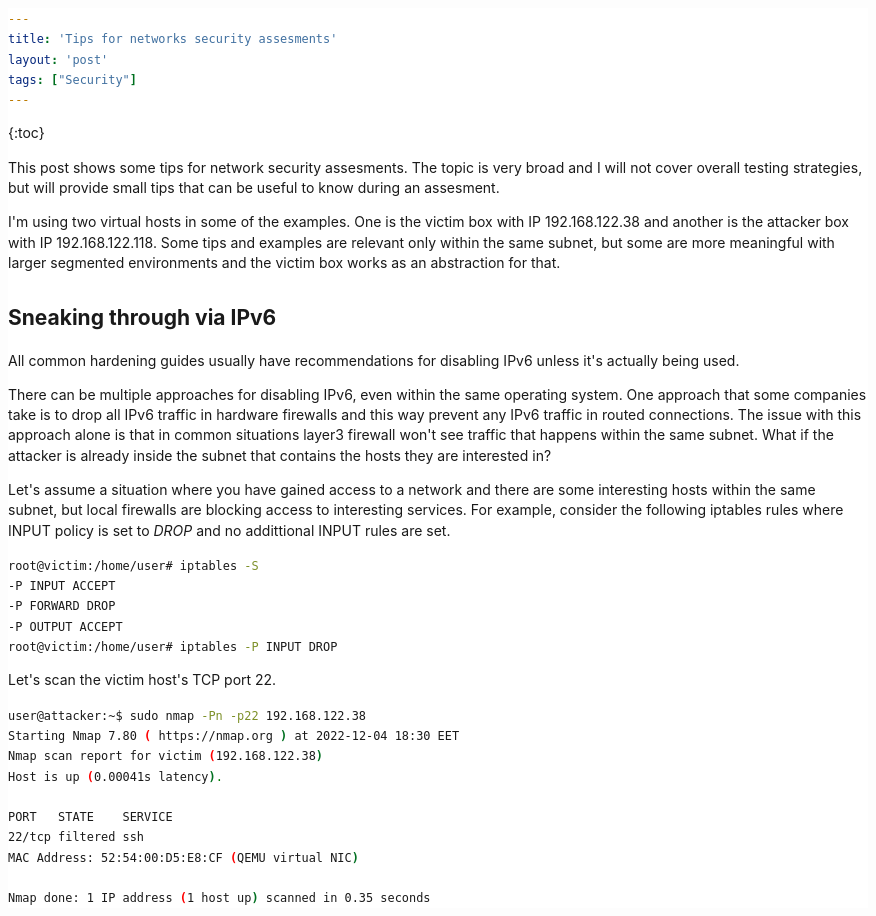 ```yaml
---
title: 'Tips for networks security assesments'
layout: 'post'
tags: ["Security"]
---
```

{:toc}

This post shows some tips for network security assesments.
The topic is very broad and I will not cover overall testing strategies, but will provide small tips that can be useful to know during an assesment.

I'm using two virtual hosts in some of the examples. One is the victim box with IP 192.168.122.38 and another is the attacker box with IP 192.168.122.118. Some tips and examples are relevant only within the same subnet, but some are more meaningful with larger segmented environments and the victim box works as an abstraction for that.

## Sneaking through via IPv6

All common hardening guides usually have recommendations for disabling IPv6 unless it's actually being used. 

There can be multiple approaches for disabling IPv6, even within the same operating system. One approach that some companies take is to drop all IPv6 traffic in hardware firewalls and this way prevent any IPv6 traffic in routed connections. The issue with this approach alone is that in common situations layer3 firewall won't see traffic that happens within the same subnet. What if the attacker is already inside the subnet that contains the hosts they are interested in?

Let's assume a situation where you have gained access to a network and there are some interesting hosts within the same subnet, but local firewalls are blocking access to interesting services. For example, consider the following iptables rules where INPUT policy is set to *DROP* and no addittional INPUT rules are set.

```sh
root@victim:/home/user# iptables -S
-P INPUT ACCEPT
-P FORWARD DROP
-P OUTPUT ACCEPT
root@victim:/home/user# iptables -P INPUT DROP
```

Let's scan the victim host's TCP port 22.

```sh
user@attacker:~$ sudo nmap -Pn -p22 192.168.122.38
Starting Nmap 7.80 ( https://nmap.org ) at 2022-12-04 18:30 EET
Nmap scan report for victim (192.168.122.38)
Host is up (0.00041s latency).

PORT   STATE    SERVICE
22/tcp filtered ssh
MAC Address: 52:54:00:D5:E8:CF (QEMU virtual NIC)

Nmap done: 1 IP address (1 host up) scanned in 0.35 seconds
```
